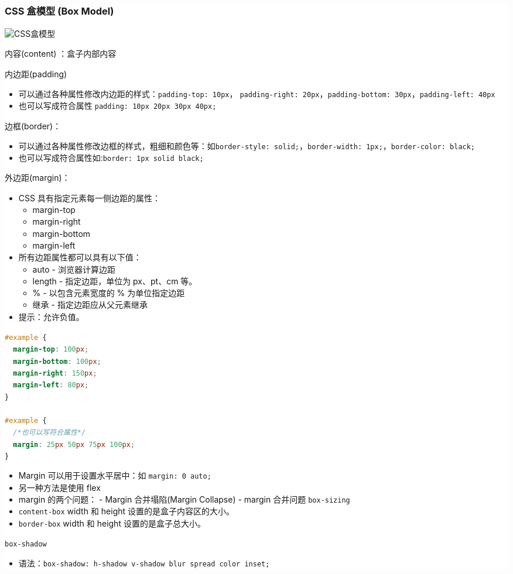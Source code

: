 ### CSS 盒模型 (Box Model)

![CSS盒模型](./assets/images/css_box_model.png)

内容(content) ：盒子内部内容

内边距(padding)

- 可以通过各种属性修改内边距的样式：`padding-top: 10px`， `padding-right: 20px`，`padding-bottom: 30px`，`padding-left: 40px`
- 也可以写成符合属性 `padding: 10px 20px 30px 40px;`

边框(border)：

- 可以通过各种属性修改边框的样式，粗细和颜色等：如`border-style: solid;`，`border-width: 1px;`，`border-color: black;`
- 也可以写成符合属性如:`border: 1px solid black;`

外边距(margin)：

- CSS 具有指定元素每一侧边距的属性：
  - margin-top
  - margin-right
  - margin-bottom
  - margin-left
- 所有边距属性都可以具有以下值：
  - auto - 浏览器计算边距
  - length - 指定边距，单位为 px、pt、cm 等。
  - % - 以包含元素宽度的 % 为单位指定边距
  - 继承 - 指定边距应从父元素继承
- 提示：允许负值。

```css
#example {
  margin-top: 100px;
  margin-bottom: 100px;
  margin-right: 150px;
  margin-left: 80px;
}

#example {
  /*也可以写符合属性*/
  margin: 25px 50px 75px 100px;
}
```

- Margin 可以用于设置水平居中：如 `margin: 0 auto;`
- 另一种方法是使用 flex
- margin 的两个问题： - Margin 合并塌陷(Margin Collapse) - margin 合并问题
  `box-sizing`
- `content-box` width 和 height 设置的是盒子内容区的大小。
- `border-box` width 和 height 设置的是盒子总大小。

`box-shadow`

- 语法：`box-shadow: h-shadow v-shadow blur spread color inset;`
